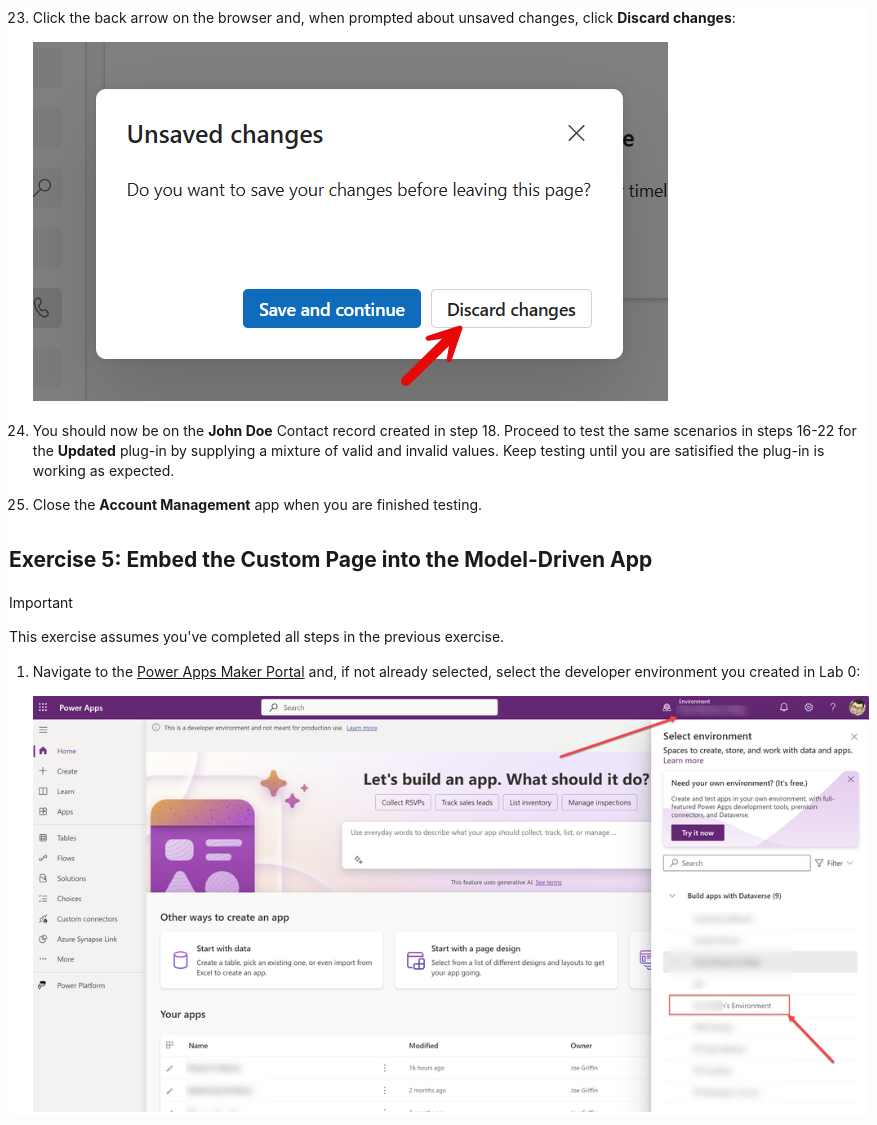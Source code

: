 23. Click the back arrow on the browser and, when prompted about unsaved changes, click **Discard changes**:

    ![](Images/Lab3-ExtendingDataverseWithPowerFx/E4_24.png)

24. You should now be on the **John Doe** Contact record created in step 18. Proceed to test the same scenarios in steps 16-22 for the **Updated** plug-in by supplying a mixture of valid and invalid values. Keep testing until you are satisified the plug-in is working as expected.

25. Close the **Account Management** app when you are finished testing.

## Exercise 5: Embed the Custom Page into the Model-Driven App

> [!IMPORTANT]
> This exercise assumes you've completed all steps in the previous exercise.

1. Navigate to the [Power Apps Maker Portal](https://make.powerapps.com) and, if not already selected, select the developer environment you created in Lab 0:

    ![](Images/Lab3-ExtendingDataverseWithPowerFx/E5_1.png)
